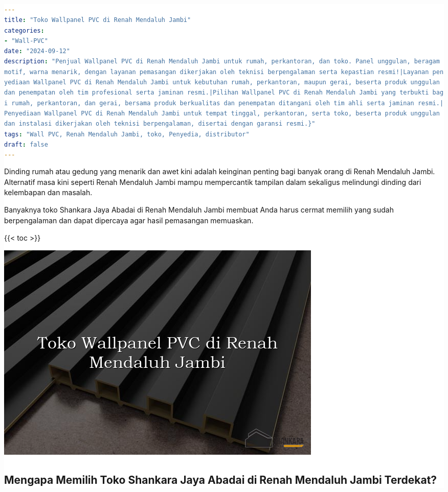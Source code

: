 ```yaml
---
title: "Toko Wallpanel PVC di Renah Mendaluh Jambi"
categories: 
- "Wall-PVC"
date: "2024-09-12"
description: "Penjual Wallpanel PVC di Renah Mendaluh Jambi untuk rumah, perkantoran, dan toko. Panel unggulan, beragam motif, warna menarik, dengan layanan pemasangan dikerjakan oleh teknisi berpengalaman serta kepastian resmi!|Layanan penyediaan Wallpanel PVC di Renah Mendaluh Jambi untuk kebutuhan rumah, perkantoran, maupun gerai, beserta produk unggulan dan penempatan oleh tim profesional serta jaminan resmi.|Pilihan Wallpanel PVC di Renah Mendaluh Jambi yang terbukti bagi rumah, perkantoran, dan gerai, bersama produk berkualitas dan penempatan ditangani oleh tim ahli serta jaminan resmi.|Penyediaan Wallpanel PVC di Renah Mendaluh Jambi untuk tempat tinggal, perkantoran, serta toko, beserta produk unggulan dan instalasi dikerjakan oleh teknisi berpengalaman, disertai dengan garansi resmi.}"
tags: "Wall PVC, Renah Mendaluh Jambi, toko, Penyedia, distributor"
draft: false
---
```


Dinding rumah atau gedung yang menarik dan awet kini adalah keinginan penting bagi banyak orang di Renah Mendaluh Jambi. Alternatif masa kini seperti Renah Mendaluh Jambi mampu mempercantik tampilan dalam sekaligus melindungi dinding dari kelembapan dan masalah.

Banyaknya toko Shankara Jaya Abadai di Renah Mendaluh Jambi membuat Anda harus cermat memilih yang sudah berpengalaman dan dapat dipercaya agar hasil pemasangan memuaskan.

{{< toc >}}

![Toko Wallpanel PVC di Renah Mendaluh Jambi](/images/Wall-PVC/Toko-Wallpanel-PVC-di-Renah-Mendaluh-Jambi.png)


## Mengapa Memilih Toko Shankara Jaya Abadai di Renah Mendaluh Jambi Terdekat?
